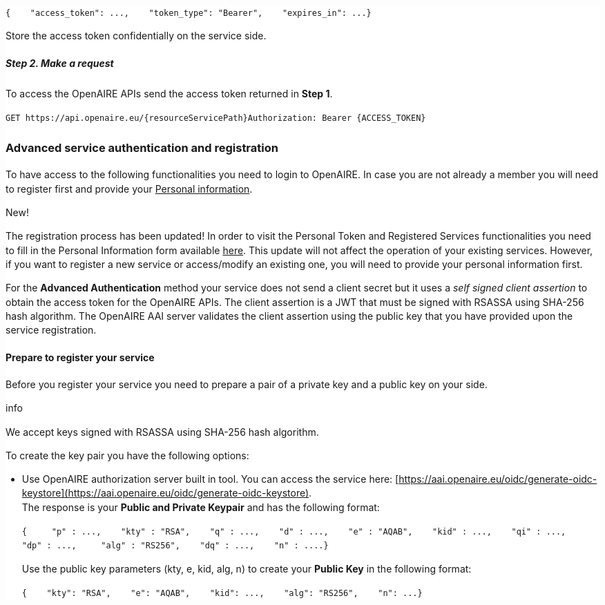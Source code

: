 ```
{    "access_token": ...,    "token_type": "Bearer",    "expires_in": ...}
```

Store the access token confidentially on the service side.

##### Step 2. Make a request[​](https://graph.openaire.eu/docs/apis/#step-2-make-a-request "Direct link to heading")

To access the OpenAIRE APIs send the access token returned in **Step 1**.

```
GET https://api.openaire.eu/{resourceServicePath}Authorization: Bearer {ACCESS_TOKEN}
```

### Advanced service authentication and registration[​](https://graph.openaire.eu/docs/apis/#advanced-service-authentication-and-registration "Direct link to heading")

To have access to the following functionalities you need to login to OpenAIRE. In case you are not already a member you will need to register first and provide your [Personal information](https://develop.openaire.eu/personal-info).

New!

The registration process has been updated! In order to visit the Personal Token and Registered Services functionalities you need to fill in the Personal Information form available [here](https://develop.openaire.eu/personal-info). This update will not affect the operation of your existing services. However, if you want to register a new service or access/modify an existing one, you will need to provide your personal information first.

For the **Advanced Authentication** method your service does not send a client secret but it uses a *self signed client assertion* to obtain the access token for the OpenAIRE APIs. The client assertion is a JWT that must be signed with RSASSA using SHA-256 hash algorithm. The OpenAIRE AAI server validates the client assertion using the public key that you have provided upon the service registration.

#### Prepare to register your service[​](https://graph.openaire.eu/docs/apis/#prepare-to-register-your-service "Direct link to heading")

Before you register your service you need to prepare a pair of a private key and a public key on your side.

info

We accept keys signed with RSASSA using SHA-256 hash algorithm.

To create the key pair you have the following options:

- Use OpenAIRE authorization server built in tool. You can access the service here: [https://aai.openaire.eu/oidc/generate-oidc-keystore](https://aai.openaire.eu/oidc/generate-oidc-keystore).  
	The response is your **Public and Private Keypair** and has the following format:
	```
	{     "p" : ...,    "kty" : "RSA",    "q" : ...,    "d" : ...,    "e" : "AQAB",    "kid" : ...,    "qi" : ...,     "dp" : ...,     "alg" : "RS256",    "dq" : ...,    "n" : ....}
	```
	Use the public key parameters (kty, e, kid, alg, n) to create your **Public Key** in the following format:
	```
	{    "kty": "RSA",    "e": "AQAB",    "kid": ...,    "alg": "RS256",    "n": ...}
	```

